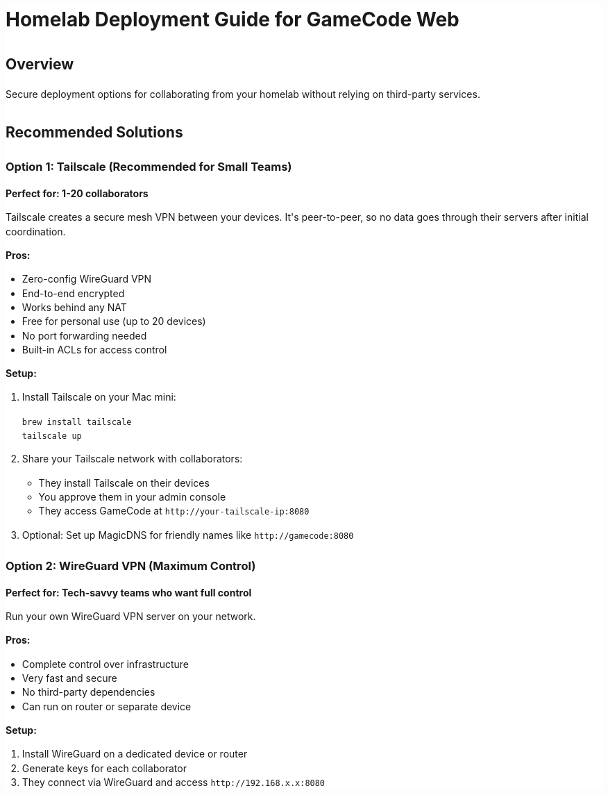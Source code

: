 # Homelab Deployment Guide for GameCode Web

## Overview
Secure deployment options for collaborating from your homelab without relying on third-party services.

## Recommended Solutions

### Option 1: Tailscale (Recommended for Small Teams)
**Perfect for: 1-20 collaborators**

Tailscale creates a secure mesh VPN between your devices. It's peer-to-peer, so no data goes through their servers after initial coordination.

**Pros:**
- Zero-config WireGuard VPN
- End-to-end encrypted
- Works behind any NAT
- Free for personal use (up to 20 devices)
- No port forwarding needed
- Built-in ACLs for access control

**Setup:**
1. Install Tailscale on your Mac mini:
   ```bash
   brew install tailscale
   tailscale up
   ```

2. Share your Tailscale network with collaborators:
   - They install Tailscale on their devices
   - You approve them in your admin console
   - They access GameCode at `http://your-tailscale-ip:8080`

3. Optional: Set up MagicDNS for friendly names like `http://gamecode:8080`

### Option 2: WireGuard VPN (Maximum Control)
**Perfect for: Tech-savvy teams who want full control**

Run your own WireGuard VPN server on your network.

**Pros:**
- Complete control over infrastructure
- Very fast and secure
- No third-party dependencies
- Can run on router or separate device

**Setup:**
1. Install WireGuard on a dedicated device or router
2. Generate keys for each collaborator
3. They connect via WireGuard and access `http://192.168.x.x:8080`
